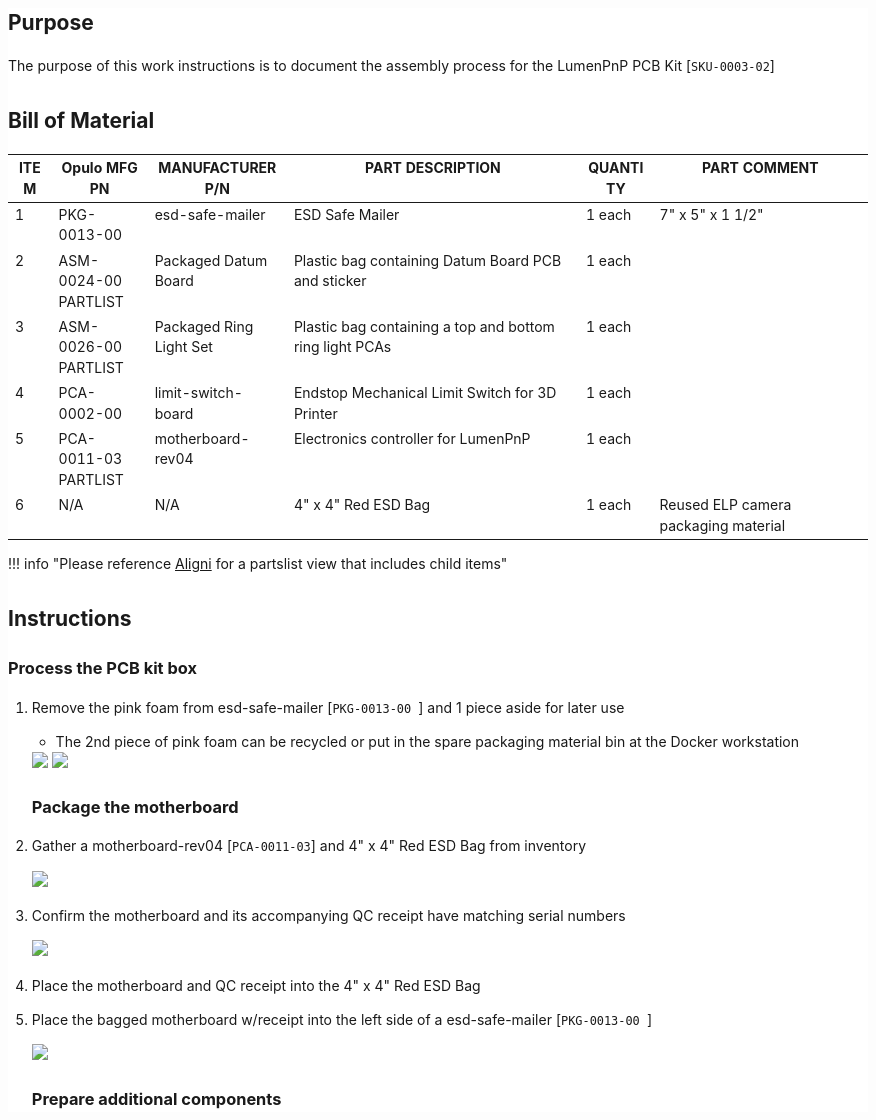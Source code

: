 ## Purpose

The purpose of this work instructions is to document the assembly process for the LumenPnP PCB Kit [`SKU-0003-02`]

## Bill of Material
| ITEM  | Opulo MFG PN            | MANUFACTURER P/N        | PART DESCRIPTION                                         | QUANTITY | PART COMMENT                              |
|-------|-------------------------|-------------------------|----------------------------------------------------------|----------|-------------------------------------------|
|   1   | PKG-0013-00             | esd-safe-mailer         | ESD Safe Mailer                                          |  1 each  | 7" x 5" x 1 1/2"                          |
|   2   | ASM-0024-00<br>PARTLIST | Packaged Datum Board    | Plastic bag containing Datum Board PCB and sticker       |  1 each  |                                           |
|   3   | ASM-0026-00<br>PARTLIST | Packaged Ring Light Set | Plastic bag containing a top and bottom ring light PCAs  |  1 each  |                                           |  
|   4   | PCA-0002-00             | limit-switch-board      | Endstop Mechanical Limit Switch for 3D Printer           |  1 each  |                                           |
|   5   | PCA-0011-03<br>PARTLIST | motherboard-rev04       | Electronics controller for LumenPnP                      |  1 each  |                                           |
|   6   | N/A                     | N/A                     | 4" x 4" Red ESD Bag                                      |  1 each  | Reused ELP camera packaging material      |
 
!!! info "Please reference [Aligni](https://opulo.aligni.com/part/477576#tab_part-list) for a partslist view that includes child items"
 
## Instructions

### Process the PCB kit box
1. Remove the pink foam from esd-safe-mailer [`PKG-0013-00 `] and 1 piece aside for later use
	- The 2nd piece of pink foam can be recycled or put in the spare packaging material bin at the Docker workstation

	<img src="img/image1.JPG" width="60%"/>

	<img src="img/image2.JPG" width="60%"/>

	### Package the motherboard
	
2. Gather a motherboard-rev04 [`PCA-0011-03`] and 4" x 4" Red ESD Bag from inventory

	<img src="img/image3.JPG" width="60%"/>

3. Confirm the motherboard and its accompanying QC receipt have matching serial numbers
	
	<img src="img/image4.JPG" width="60%"/>

4. Place the motherboard and QC receipt into the 4" x 4" Red ESD Bag
5. Place the bagged motherboard w/receipt into the   left   side of a esd-safe-mailer [`PKG-0013-00 `]

	<img src="img/image5.JPG" width="60%"/>
	
	### Prepare additional components
